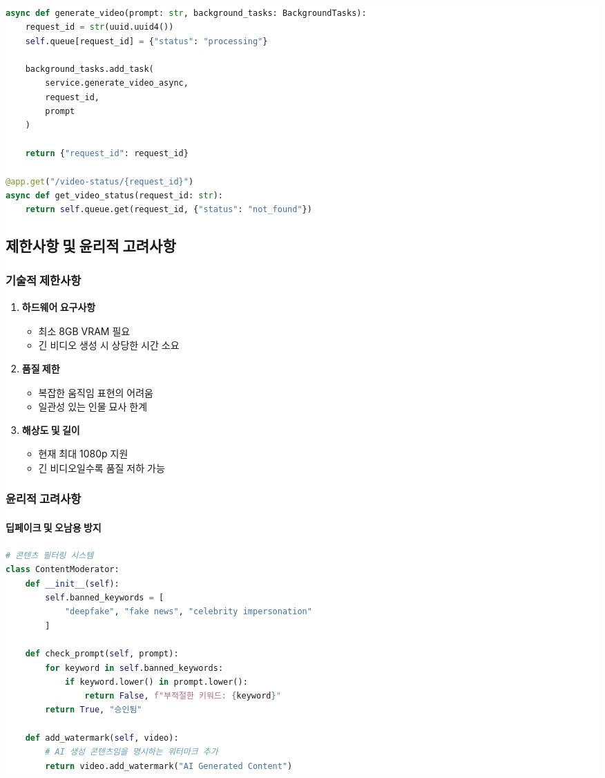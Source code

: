 ```python
async def generate_video(prompt: str, background_tasks: BackgroundTasks):
    request_id = str(uuid.uuid4())
    self.queue[request_id] = {"status": "processing"}
    
    background_tasks.add_task(
        service.generate_video_async, 
        request_id, 
        prompt
    )
    
    return {"request_id": request_id}

@app.get("/video-status/{request_id}")
async def get_video_status(request_id: str):
    return self.queue.get(request_id, {"status": "not_found"})
```

## 제한사항 및 윤리적 고려사항

### 기술적 제한사항

1. **하드웨어 요구사항**
   - 최소 8GB VRAM 필요
   - 긴 비디오 생성 시 상당한 시간 소요

2. **품질 제한**
   - 복잡한 움직임 표현의 어려움
   - 일관성 있는 인물 묘사 한계

3. **해상도 및 길이**
   - 현재 최대 1080p 지원
   - 긴 비디오일수록 품질 저하 가능

### 윤리적 고려사항

#### 딥페이크 및 오남용 방지
```python
# 콘텐츠 필터링 시스템
class ContentModerator:
    def __init__(self):
        self.banned_keywords = [
            "deepfake", "fake news", "celebrity impersonation"
        ]
        
    def check_prompt(self, prompt):
        for keyword in self.banned_keywords:
            if keyword.lower() in prompt.lower():
                return False, f"부적절한 키워드: {keyword}"
        return True, "승인됨"
    
    def add_watermark(self, video):
        # AI 생성 콘텐츠임을 명시하는 워터마크 추가
        return video.add_watermark("AI Generated Content")
```
